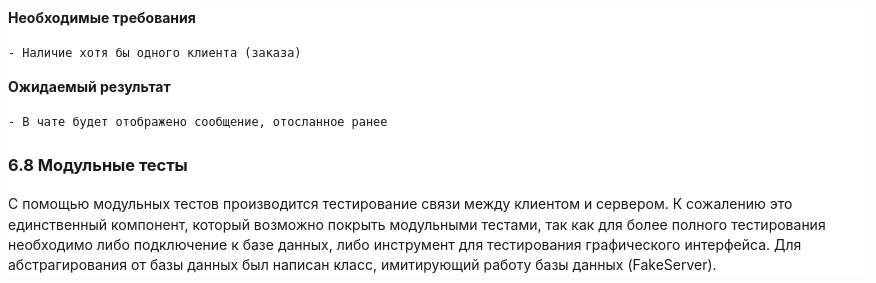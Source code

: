 __Необходимые требования__

    - Наличие хотя бы одного клиента (заказа)

__Ожидаемый результат__

    - В чате будет отображено сообщение, отосланное ранее

### 6.8 Модульные тесты

С помощью модульных тестов производится тестирование связи между клиентом и сервером. К сожалению это единственный компонент, который возможно покрыть модульными тестами, так как для более полного тестирования необходимо либо подключение к базе данных, либо инструмент для тестирования графического интерфейса. Для абстрагирования от базы данных был написан класс, имитирующий работу базы данных (FakeServer).